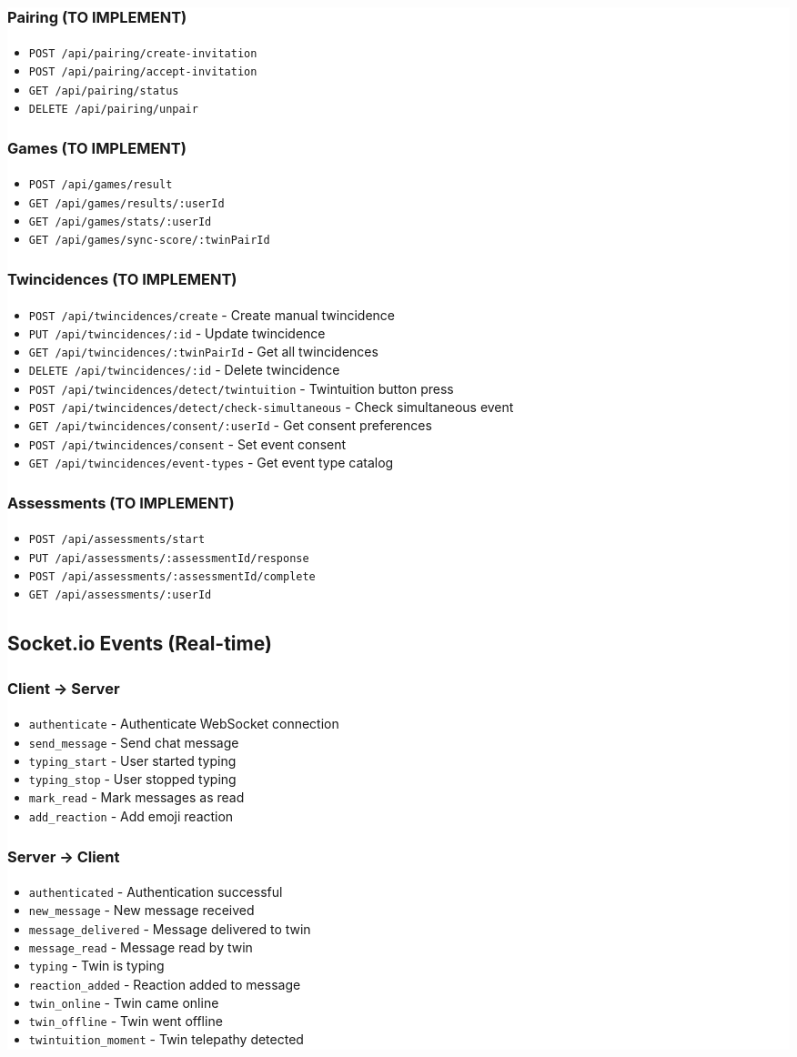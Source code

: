 ### Pairing (TO IMPLEMENT)
- `POST /api/pairing/create-invitation`
- `POST /api/pairing/accept-invitation`
- `GET /api/pairing/status`
- `DELETE /api/pairing/unpair`

### Games (TO IMPLEMENT)
- `POST /api/games/result`
- `GET /api/games/results/:userId`
- `GET /api/games/stats/:userId`
- `GET /api/games/sync-score/:twinPairId`

### Twincidences (TO IMPLEMENT)
- `POST /api/twincidences/create` - Create manual twincidence
- `PUT /api/twincidences/:id` - Update twincidence
- `GET /api/twincidences/:twinPairId` - Get all twincidences
- `DELETE /api/twincidences/:id` - Delete twincidence
- `POST /api/twincidences/detect/twintuition` - Twintuition button press
- `POST /api/twincidences/detect/check-simultaneous` - Check simultaneous event
- `GET /api/twincidences/consent/:userId` - Get consent preferences
- `POST /api/twincidences/consent` - Set event consent
- `GET /api/twincidences/event-types` - Get event type catalog

### Assessments (TO IMPLEMENT)
- `POST /api/assessments/start`
- `PUT /api/assessments/:assessmentId/response`
- `POST /api/assessments/:assessmentId/complete`
- `GET /api/assessments/:userId`

## Socket.io Events (Real-time)

### Client → Server
- `authenticate` - Authenticate WebSocket connection
- `send_message` - Send chat message
- `typing_start` - User started typing
- `typing_stop` - User stopped typing
- `mark_read` - Mark messages as read
- `add_reaction` - Add emoji reaction

### Server → Client
- `authenticated` - Authentication successful
- `new_message` - New message received
- `message_delivered` - Message delivered to twin
- `message_read` - Message read by twin
- `typing` - Twin is typing
- `reaction_added` - Reaction added to message
- `twin_online` - Twin came online
- `twin_offline` - Twin went offline
- `twintuition_moment` - Twin telepathy detected
